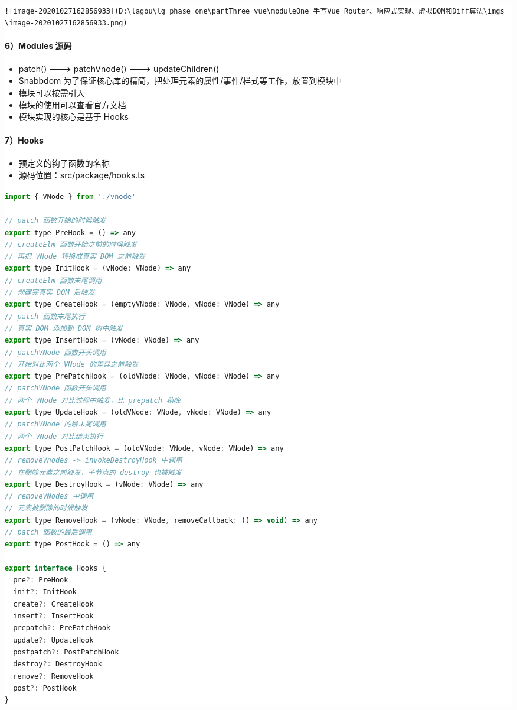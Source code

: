     ![image-20201027162856933](D:\lagou\lg_phase_one\partThree_vue\moduleOne_手写Vue Router、响应式实现、虚拟DOM和Diff算法\imgs\image-20201027162856933.png)

#### 6）Modules 源码

+ patch() ---> patchVnode() ---> updateChildren()
+ Snabbdom 为了保证核心库的精简，把处理元素的属性/事件/样式等工作，放置到模块中
+ 模块可以按需引入
+ 模块的使用可以查看[官方文档](https://github.com/coconilu/Blog/issues/152)
+ 模块实现的核心是基于 Hooks

#### 7）Hooks

+ 预定义的钩子函数的名称
+ 源码位置：src/package/hooks.ts

```js
import { VNode } from './vnode'

// patch 函数开始的时候触发
export type PreHook = () => any
// createElm 函数开始之前的时候触发
// 再把 VNode 转换成真实 DOM 之前触发
export type InitHook = (vNode: VNode) => any
// createElm 函数末尾调用
// 创建完真实 DOM 后触发
export type CreateHook = (emptyVNode: VNode, vNode: VNode) => any
// patch 函数末尾执行
// 真实 DOM 添加到 DOM 树中触发
export type InsertHook = (vNode: VNode) => any
// patchVNode 函数开头调用
// 开始对比两个 VNode 的差异之前触发 
export type PrePatchHook = (oldVNode: VNode, vNode: VNode) => any
// patchVNode 函数开头调用
// 两个 VNode 对比过程中触发，比 prepatch 稍晚
export type UpdateHook = (oldVNode: VNode, vNode: VNode) => any
// patchVNode 的最末尾调用
// 两个 VNode 对比结束执行
export type PostPatchHook = (oldVNode: VNode, vNode: VNode) => any
// removeVnodes -> invokeDestroyHook 中调用
// 在删除元素之前触发，子节点的 destroy 也被触发
export type DestroyHook = (vNode: VNode) => any
// removeVNodes 中调用
// 元素被删除的时候触发
export type RemoveHook = (vNode: VNode, removeCallback: () => void) => any
// patch 函数的最后调用
export type PostHook = () => any

export interface Hooks {
  pre?: PreHook
  init?: InitHook
  create?: CreateHook
  insert?: InsertHook
  prepatch?: PrePatchHook
  update?: UpdateHook
  postpatch?: PostPatchHook
  destroy?: DestroyHook
  remove?: RemoveHook
  post?: PostHook
}

```



